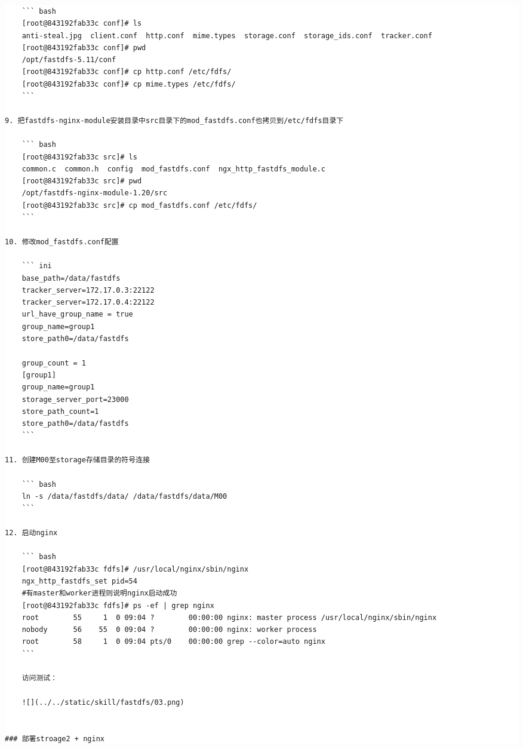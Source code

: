 ```
    ``` bash
    [root@843192fab33c conf]# ls
    anti-steal.jpg  client.conf  http.conf  mime.types  storage.conf  storage_ids.conf  tracker.conf
    [root@843192fab33c conf]# pwd
    /opt/fastdfs-5.11/conf
    [root@843192fab33c conf]# cp http.conf /etc/fdfs/
    [root@843192fab33c conf]# cp mime.types /etc/fdfs/
    ```

9. 把fastdfs-nginx-module安装目录中src目录下的mod_fastdfs.conf也拷贝到/etc/fdfs目录下

    ``` bash
    [root@843192fab33c src]# ls
    common.c  common.h  config  mod_fastdfs.conf  ngx_http_fastdfs_module.c
    [root@843192fab33c src]# pwd
    /opt/fastdfs-nginx-module-1.20/src
    [root@843192fab33c src]# cp mod_fastdfs.conf /etc/fdfs/
    ```

10. 修改mod_fastdfs.conf配置

    ``` ini
    base_path=/data/fastdfs
    tracker_server=172.17.0.3:22122
    tracker_server=172.17.0.4:22122
    url_have_group_name = true
    group_name=group1
    store_path0=/data/fastdfs

    group_count = 1
    [group1]
    group_name=group1
    storage_server_port=23000
    store_path_count=1
    store_path0=/data/fastdfs
    ```

11. 创建M00至storage存储目录的符号连接

    ``` bash
    ln -s /data/fastdfs/data/ /data/fastdfs/data/M00
    ```

12. 启动nginx

    ``` bash
    [root@843192fab33c fdfs]# /usr/local/nginx/sbin/nginx
    ngx_http_fastdfs_set pid=54
    #有master和worker进程则说明nginx启动成功
    [root@843192fab33c fdfs]# ps -ef | grep nginx
    root        55     1  0 09:04 ?        00:00:00 nginx: master process /usr/local/nginx/sbin/nginx
    nobody      56    55  0 09:04 ?        00:00:00 nginx: worker process
    root        58     1  0 09:04 pts/0    00:00:00 grep --color=auto nginx
    ```

    访问测试：

    ![](../../static/skill/fastdfs/03.png)


### 部署stroage2 + nginx
```